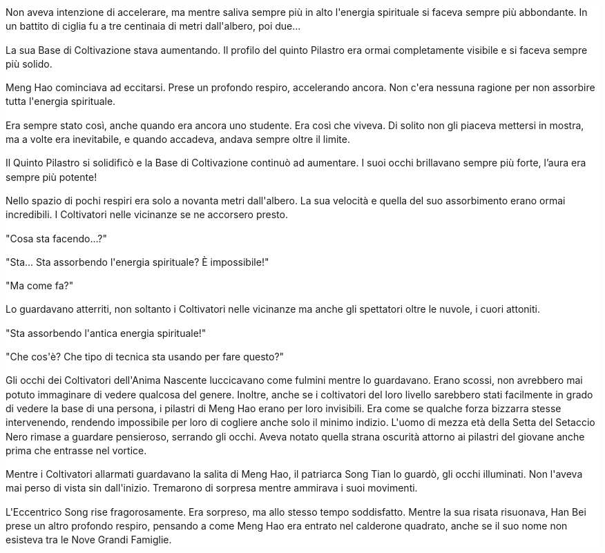 
Non aveva intenzione di accelerare, ma mentre saliva sempre più in alto l'energia spirituale si faceva sempre più abbondante. In un battito di ciglia fu a tre centinaia di metri dall'albero, poi due...


La sua Base di Coltivazione stava aumentando. Il profilo del quinto Pilastro era ormai completamente visibile e si faceva sempre più solido.


Meng Hao cominciava ad eccitarsi. Prese un profondo respiro, accelerando ancora. Non c'era nessuna ragione per non assorbire tutta l'energia spirituale.


Era sempre stato così, anche quando era ancora uno studente. Era così che viveva. Di solito non gli piaceva mettersi in mostra, ma a volte era inevitabile, e quando accadeva, andava sempre oltre il limite.


Il Quinto Pilastro si solidificò e la Base di Coltivazione continuò ad aumentare. I suoi occhi brillavano sempre più forte, l’aura era sempre più potente!


Nello spazio di pochi respiri era solo a novanta metri dall'albero. La sua velocità e quella del suo assorbimento erano ormai incredibili. I Coltivatori nelle vicinanze se ne accorsero presto.


"Cosa sta facendo…?"


"Sta… Sta assorbendo l'energia spirituale? È impossibile!"


"Ma come fa?"


Lo guardavano atterriti, non soltanto i Coltivatori nelle vicinanze ma anche gli spettatori oltre le nuvole, i cuori attoniti.


"Sta assorbendo l'antica energia spirituale!"


"Che cos'è? Che tipo di tecnica sta usando per fare questo?"


Gli occhi dei Coltivatori dell'Anima Nascente luccicavano come fulmini mentre lo guardavano. Erano scossi, non avrebbero mai potuto immaginare di vedere qualcosa del genere. Inoltre, anche se i coltivatori del loro livello sarebbero stati facilmente in grado di vedere la base di una persona, i pilastri di Meng Hao erano per loro invisibili. Era come se qualche forza bizzarra stesse intervenendo, rendendo impossibile per loro di cogliere anche solo il minimo indizio. L'uomo di mezza età della Setta del Setaccio Nero rimase a guardare pensieroso, serrando gli occhi. Aveva notato quella strana oscurità attorno ai pilastri del giovane anche prima che entrasse nel vortice.


Mentre i Coltivatori allarmati guardavano la salita di Meng Hao, il patriarca Song Tian lo guardò, gli occhi illuminati. Non l'aveva mai perso di vista sin dall'inizio. Tremarono di sorpresa mentre ammirava i suoi movimenti.


L'Eccentrico Song rise fragorosamente. Era sorpreso, ma allo stesso tempo soddisfatto. Mentre la sua risata risuonava, Han Bei prese un altro profondo respiro, pensando a come Meng Hao era entrato nel calderone quadrato, anche se il suo nome non esisteva tra le Nove Grandi Famiglie.

